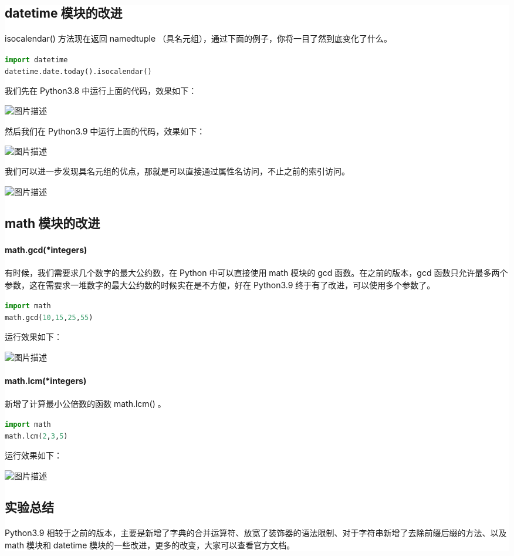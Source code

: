 ## datetime 模块的改进

isocalendar() 方法现在返回 namedtuple （具名元组），通过下面的例子，你将一目了然到底变化了什么。

```python
import datetime
datetime.date.today().isocalendar()
```

我们先在 Python3.8 中运行上面的代码，效果如下：

![图片描述](https://doc.shiyanlou.com/courses/uid810810-20210604-1622798251497)

然后我们在 Python3.9 中运行上面的代码，效果如下：

![图片描述](https://doc.shiyanlou.com/courses/uid810810-20210604-1622798337661)

我们可以进一步发现具名元组的优点，那就是可以直接通过属性名访问，不止之前的索引访问。

![图片描述](https://doc.shiyanlou.com/courses/uid810810-20210604-1622798625709)

## math 模块的改进

#### math.gcd(\*integers)

有时候，我们需要求几个数字的最大公约数，在 Python 中可以直接使用 math 模块的 gcd 函数。在之前的版本，gcd 函数只允许最多两个参数，这在需要求一堆数字的最大公约数的时候实在是不方便，好在 Python3.9 终于有了改进，可以使用多个参数了。

```python
import math
math.gcd(10,15,25,55)
```

运行效果如下：

![图片描述](https://doc.shiyanlou.com/courses/uid810810-20210604-1622799588019)

#### math.lcm(\*integers)

新增了计算最小公倍数的函数 math.lcm() 。

```python
import math
math.lcm(2,3,5)
```

运行效果如下：

![图片描述](https://doc.shiyanlou.com/courses/uid810810-20210604-1622800077352)

## 实验总结

Python3.9 相较于之前的版本，主要是新增了字典的合并运算符、放宽了装饰器的语法限制、对于字符串新增了去除前缀后缀的方法、以及 math 模块和 datetime 模块的一些改进，更多的改变，大家可以查看官方文档。
